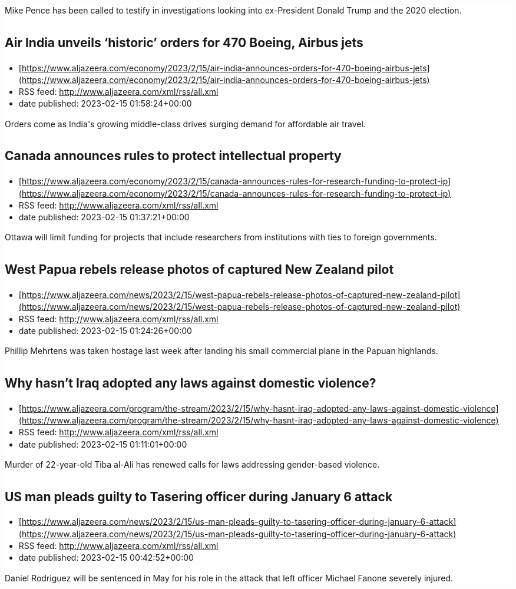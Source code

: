 Mike Pence has been called to testify in investigations looking into ex-President Donald Trump and the 2020 election.

## Air India unveils ‘historic’ orders for 470 Boeing, Airbus jets
 - [https://www.aljazeera.com/economy/2023/2/15/air-india-announces-orders-for-470-boeing-airbus-jets](https://www.aljazeera.com/economy/2023/2/15/air-india-announces-orders-for-470-boeing-airbus-jets)
 - RSS feed: http://www.aljazeera.com/xml/rss/all.xml
 - date published: 2023-02-15 01:58:24+00:00

Orders come as India&#039;s growing middle-class drives surging demand for affordable air travel.

## Canada announces rules to protect intellectual property
 - [https://www.aljazeera.com/economy/2023/2/15/canada-announces-rules-for-research-funding-to-protect-ip](https://www.aljazeera.com/economy/2023/2/15/canada-announces-rules-for-research-funding-to-protect-ip)
 - RSS feed: http://www.aljazeera.com/xml/rss/all.xml
 - date published: 2023-02-15 01:37:21+00:00

Ottawa will limit funding for projects that include researchers from institutions with ties to foreign governments.

## West Papua rebels release photos of captured New Zealand pilot
 - [https://www.aljazeera.com/news/2023/2/15/west-papua-rebels-release-photos-of-captured-new-zealand-pilot](https://www.aljazeera.com/news/2023/2/15/west-papua-rebels-release-photos-of-captured-new-zealand-pilot)
 - RSS feed: http://www.aljazeera.com/xml/rss/all.xml
 - date published: 2023-02-15 01:24:26+00:00

Phillip Mehrtens was taken hostage last week after landing his small commercial plane in the Papuan highlands.

## Why hasn’t Iraq adopted any laws against domestic violence?
 - [https://www.aljazeera.com/program/the-stream/2023/2/15/why-hasnt-iraq-adopted-any-laws-against-domestic-violence](https://www.aljazeera.com/program/the-stream/2023/2/15/why-hasnt-iraq-adopted-any-laws-against-domestic-violence)
 - RSS feed: http://www.aljazeera.com/xml/rss/all.xml
 - date published: 2023-02-15 01:11:01+00:00

Murder of 22-year-old Tiba al-Ali has renewed calls for laws addressing gender-based violence.

## US man pleads guilty to Tasering officer during January 6 attack
 - [https://www.aljazeera.com/news/2023/2/15/us-man-pleads-guilty-to-tasering-officer-during-january-6-attack](https://www.aljazeera.com/news/2023/2/15/us-man-pleads-guilty-to-tasering-officer-during-january-6-attack)
 - RSS feed: http://www.aljazeera.com/xml/rss/all.xml
 - date published: 2023-02-15 00:42:52+00:00

Daniel Rodriguez will be sentenced in May for his role in the attack that left officer Michael Fanone severely injured.

